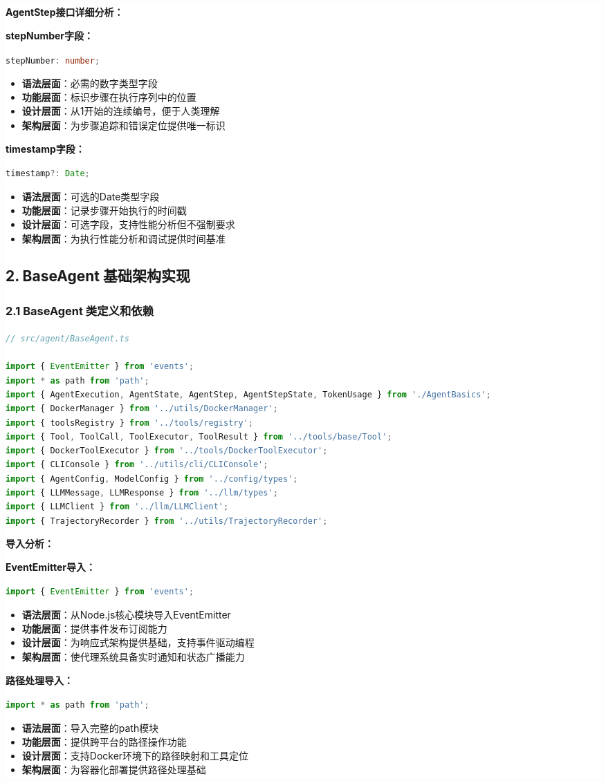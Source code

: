 **AgentStep接口详细分析：**

**stepNumber字段：**
```typescript
stepNumber: number;
```
- **语法层面**：必需的数字类型字段
- **功能层面**：标识步骤在执行序列中的位置
- **设计层面**：从1开始的连续编号，便于人类理解
- **架构层面**：为步骤追踪和错误定位提供唯一标识

**timestamp字段：**
```typescript
timestamp?: Date;
```
- **语法层面**：可选的Date类型字段
- **功能层面**：记录步骤开始执行的时间戳
- **设计层面**：可选字段，支持性能分析但不强制要求
- **架构层面**：为执行性能分析和调试提供时间基准

## 2. BaseAgent 基础架构实现

### 2.1 BaseAgent 类定义和依赖

```typescript
// src/agent/BaseAgent.ts

import { EventEmitter } from 'events';
import * as path from 'path';
import { AgentExecution, AgentState, AgentStep, AgentStepState, TokenUsage } from './AgentBasics';
import { DockerManager } from '../utils/DockerManager';
import { toolsRegistry } from '../tools/registry';
import { Tool, ToolCall, ToolExecutor, ToolResult } from '../tools/base/Tool';
import { DockerToolExecutor } from '../tools/DockerToolExecutor';
import { CLIConsole } from '../utils/cli/CLIConsole';
import { AgentConfig, ModelConfig } from '../config/types';
import { LLMMessage, LLMResponse } from '../llm/types';
import { LLMClient } from '../llm/LLMClient';
import { TrajectoryRecorder } from '../utils/TrajectoryRecorder';
```

**导入分析：**

**EventEmitter导入：**
```typescript
import { EventEmitter } from 'events';
```
- **语法层面**：从Node.js核心模块导入EventEmitter
- **功能层面**：提供事件发布订阅能力
- **设计层面**：为响应式架构提供基础，支持事件驱动编程
- **架构层面**：使代理系统具备实时通知和状态广播能力

**路径处理导入：**
```typescript
import * as path from 'path';
```
- **语法层面**：导入完整的path模块
- **功能层面**：提供跨平台的路径操作功能
- **设计层面**：支持Docker环境下的路径映射和工具定位
- **架构层面**：为容器化部署提供路径处理基础
